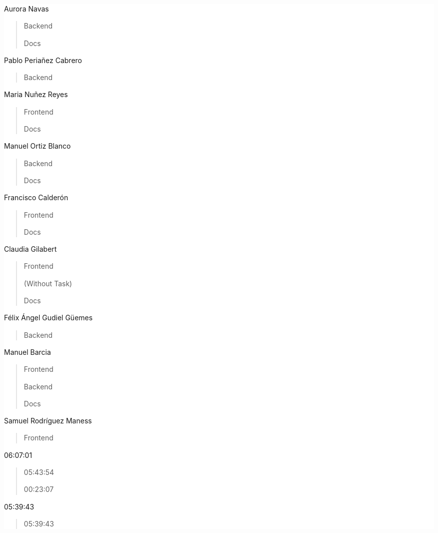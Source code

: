 Aurora Navas

> Backend
>
> Docs

Pablo Periañez Cabrero

> Backend

Maria Nuñez Reyes

> Frontend
>
> Docs

Manuel Ortiz Blanco

> Backend
>
> Docs

Francisco Calderón

> Frontend
>
> Docs

Claudia Gilabert

> Frontend
>
> (Without Task)
>
> Docs

Félix Ángel Gudiel Güemes

> Backend

Manuel Barcia

> Frontend
>
> Backend
>
> Docs

Samuel Rodríguez Maness

> Frontend

06:07:01

> 05:43:54
>
> 00:23:07

05:39:43

> 05:39:43
